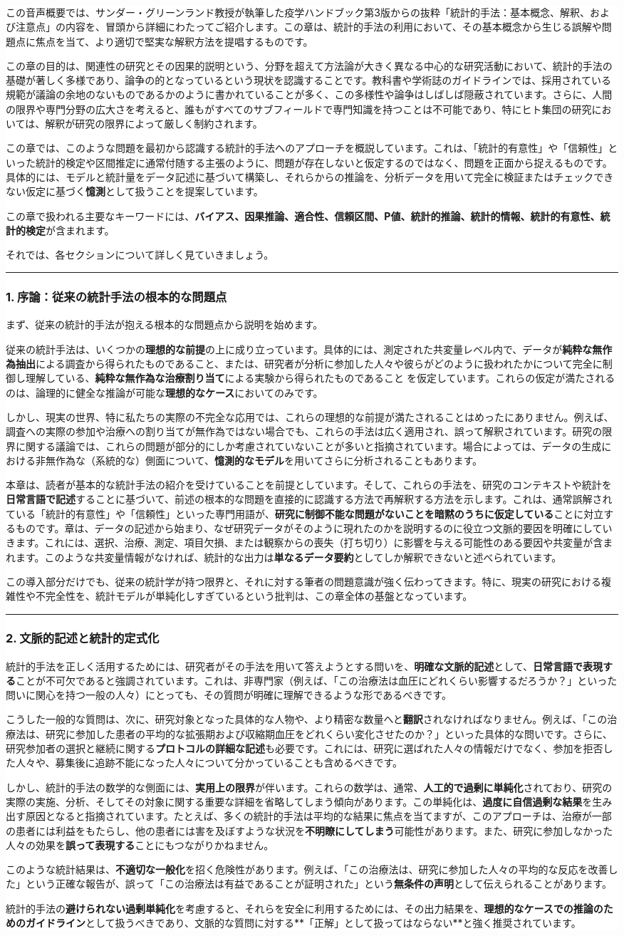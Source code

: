 この音声概要では、サンダー・グリーンランド教授が執筆した疫学ハンドブック第3版からの抜粋「統計的手法：基本概念、解釈、および注意点」の内容を、冒頭から詳細にわたってご紹介します。この章は、統計的手法の利用において、その基本概念から生じる誤解や問題点に焦点を当て、より適切で堅実な解釈方法を提唱するものです。

この章の目的は、関連性の研究とその因果的説明という、分野を超えて方法論が大きく異なる中心的な研究活動において、統計的手法の基礎が著しく多様であり、論争の的となっているという現状を認識することです。教科書や学術誌のガイドラインでは、採用されている規範が議論の余地のないものであるかのように書かれていることが多く、この多様性や論争はしばしば隠蔽されています。さらに、人間の限界や専門分野の広大さを考えると、誰もがすべてのサブフィールドで専門知識を持つことは不可能であり、特にヒト集団の研究においては、解釈が研究の限界によって厳しく制約されます。

この章では、このような問題を最初から認識する統計的手法へのアプローチを概説しています。これは、「統計的有意性」や「信頼性」といった統計的検定や区間推定に通常付随する主張のように、問題が存在しないと仮定するのではなく、問題を正面から捉えるものです。具体的には、モデルと統計量をデータ記述に基づいて構築し、それらからの推論を、分析データを用いて完全に検証またはチェックできない仮定に基づく**憶測**として扱うことを提案しています。

この章で扱われる主要なキーワードには、**バイアス、因果推論、適合性、信頼区間、P値、統計的推論、統計的情報、統計的有意性、統計的検定**が含まれます。

それでは、各セクションについて詳しく見ていきましょう。

---

### **1. 序論：従来の統計手法の根本的な問題点**

まず、従来の統計的手法が抱える根本的な問題点から説明を始めます。

従来の統計手法は、いくつかの**理想的な前提**の上に成り立っています。具体的には、測定された共変量レベル内で、データが**純粋な無作為抽出**による調査から得られたものであること、または、研究者が分析に参加した人々や彼らがどのように扱われたかについて完全に制御し理解している、**純粋な無作為な治療割り当て**による実験から得られたものであること を仮定しています。これらの仮定が満たされるのは、論理的に健全な推論が可能な**理想的なケース**においてのみです。

しかし、現実の世界、特に私たちの実際の不完全な応用では、これらの理想的な前提が満たされることはめったにありません。例えば、調査への実際の参加や治療への割り当てが無作為ではない場合でも、これらの手法は広く適用され、誤って解釈されています。研究の限界に関する議論では、これらの問題が部分的にしか考慮されていないことが多いと指摘されています。場合によっては、データの生成における非無作為な（系統的な）側面について、**憶測的なモデル**を用いてさらに分析されることもあります。

本章は、読者が基本的な統計手法の紹介を受けていることを前提としています。そして、これらの手法を、研究のコンテキストや統計を**日常言語で記述**することに基づいて、前述の根本的な問題を直接的に認識する方法で再解釈する方法を示します。これは、通常誤解されている「統計的有意性」や「信頼性」といった専門用語が、**研究に制御不能な問題がないことを暗黙のうちに仮定している**ことに対立するものです。章は、データの記述から始まり、なぜ研究データがそのように現れたのかを説明するのに役立つ文脈的要因を明確にしていきます。これには、選択、治療、測定、項目欠損、または観察からの喪失（打ち切り）に影響を与える可能性のある要因や共変量が含まれます。このような共変量情報がなければ、統計的な出力は**単なるデータ要約**としてしか解釈できないと述べられています。

この導入部分だけでも、従来の統計学が持つ限界と、それに対する筆者の問題意識が強く伝わってきます。特に、現実の研究における複雑性や不完全性を、統計モデルが単純化しすぎているという批判は、この章全体の基盤となっています。

---

### **2. 文脈的記述と統計的定式化**

統計的手法を正しく活用するためには、研究者がその手法を用いて答えようとする問いを、**明確な文脈的記述**として、**日常言語で表現する**ことが不可欠であると強調されています。これは、非専門家（例えば、「この治療法は血圧にどれくらい影響するだろうか？」といった問いに関心を持つ一般の人々）にとっても、その質問が明確に理解できるような形であるべきです。

こうした一般的な質問は、次に、研究対象となった具体的な人物や、より精密な数量へと**翻訳**されなければなりません。例えば、「この治療法は、研究に参加した患者の平均的な拡張期および収縮期血圧をどれくらい変化させたのか？」といった具体的な問いです。さらに、研究参加者の選択と継続に関する**プロトコルの詳細な記述**も必要です。これには、研究に選ばれた人々の情報だけでなく、参加を拒否した人々や、募集後に追跡不能になった人々について分かっていることも含めるべきです。

しかし、統計的手法の数学的な側面には、**実用上の限界**が伴います。これらの数学は、通常、**人工的で過剰に単純化**されており、研究の実際の実施、分析、そしてその対象に関する重要な詳細を省略してしまう傾向があります。この単純化は、**過度に自信過剰な結果**を生み出す原因となると指摘されています。たとえば、多くの統計的手法は平均的な結果に焦点を当てますが、このアプローチは、治療が一部の患者には利益をもたらし、他の患者には害を及ぼすような状況を**不明瞭にしてしまう**可能性があります。また、研究に参加しなかった人々の効果を**誤って表現する**ことにもつながりかねません。

このような統計結果は、**不適切な一般化**を招く危険性があります。例えば、「この治療法は、研究に参加した人々の平均的な反応を改善した」という正確な報告が、誤って「この治療法は有益であることが証明された」という**無条件の声明**として伝えられることがあります。

統計的手法の**避けられない過剰単純化**を考慮すると、それらを安全に利用するためには、その出力結果を、**理想的なケースでの推論のためのガイドライン**として扱うべきであり、文脈的な質問に対する**「正解」として扱ってはならない**と強く推奨されています。
